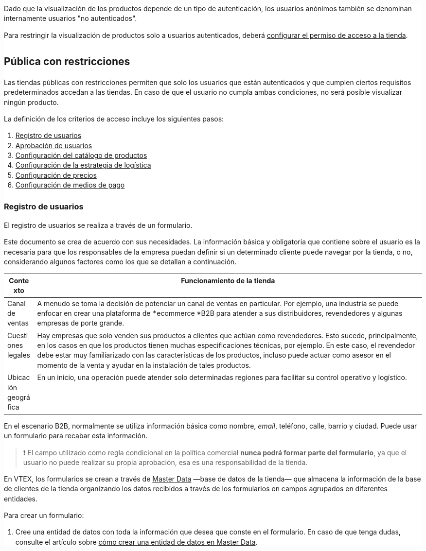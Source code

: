 Dado que la visualización de los productos depende de un tipo de autenticación, los usuarios anónimos también se denominan internamente usuarios "no autenticados".

Para restringir la visualización de productos solo a usuarios autenticados, deberá [configurar el permiso de acceso a la tienda](https://developers.vtex.com/vtex-developer-docs/docs/vtex-io-documentation-configuring-a-b2b-environment "configurar el permiso de acceso a la tienda").

## Pública con restricciones

Las tiendas públicas con restricciones permiten que solo los usuarios que están autenticados y que cumplen ciertos requisitos predeterminados accedan a las tiendas. En caso de que el usuario no cumpla ambas condiciones, no será posible visualizar ningún producto.

La definición de los criterios de acceso incluye los siguientes pasos:

1. [Registro de usuarios](#cadastro-de-usuarios)
2. [Aprobación de usuarios](#aprovacao-de-usuarios)
3. [Configuración del catálogo de productos](#configuracao-do-catalogo-de-produtos)
4. [Configuración de la estrategia de logística](#configuracao-da-estrategia-de-logistica)
5. [Configuración de precios](#configuracao-de-precos)
6. [Configuración de medios de pago](#configuracao-de-meios-de-pagamento)

### Registro de usuarios

El registro de usuarios se realiza a través de un formulario.

Este documento se crea de acuerdo con sus necesidades. La información básica y obligatoria que contiene sobre el usuario es la necesaria para que los responsables de la empresa puedan definir si un determinado cliente puede navegar por la tienda, o no, considerando algunos factores como los que se detallan a continuación.

| Contexto               | Funcionamiento de la tienda                                                                                                                                                                                    |
|------------------------|----------------------------------------------------------------------------------------------------------------------------------------------------------------------------------------------------------|
| Canal de ventas        | A menudo se toma la decisión de potenciar un canal de ventas en particular. Por ejemplo, una industria se puede enfocar en crear una plataforma de *ecommerce *B2B para atender a sus distribuidores, revendedores y algunas empresas de porte grande.                                                                                |
| Cuestiones legales        | Hay empresas que solo venden sus productos a clientes que actúan como revendedores. Esto sucede, principalmente, en los casos en que los productos tienen muchas especificaciones técnicas, por ejemplo. En este caso, el revendedor debe estar muy familiarizado con las características de los productos, incluso puede actuar como asesor en el momento de la venta y ayudar en la instalación de tales productos.                                                                                                                                                          |
| Ubicación geográfica | En un inicio, una operación puede atender solo determinadas regiones para facilitar su control operativo y logístico. |

En el escenario B2B, normalmente se utiliza información básica como nombre, *email*, teléfono, calle, barrio y ciudad. Puede usar un formulario para recabar esta información. 

> ❗ El campo utilizado como regla condicional en la política comercial **nunca podrá formar parte del formulario**, ya que el usuario no puede realizar su propia aprobación, esa es una responsabilidad de la tienda.

En VTEX, los formularios se crean a través de [Master Data](/es/tutorial/o-que-e-o-master-data--4otjBnR27u4WUIciQsmkAw "Master Data") —base de datos de la tienda— que almacena la información de la base de clientes de la tienda organizando los datos recibidos a través de los formularios en campos agrupados en diferentes entidades. 

Para crear un formulario:

1. Cree una entidad de datos con toda la información que desea que conste en el formulario. En caso de que tenga dudas, consulte el artículo sobre [cómo crear una entidad de datos en Master Data](/es/tutorial/criando-entidade-de-dados--tutorials_1265?&utm_source=autocomplete "cómo crear una entidad de datos en Master Data").
